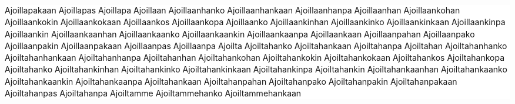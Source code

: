 Ajoillapakaan
Ajoillapas
Ajoillapa
Ajoillaan
Ajoillaanhanko
Ajoillaanhankaan
Ajoillaanhanpa
Ajoillaanhan
Ajoillaankohan
Ajoillaankokin
Ajoillaankokaan
Ajoillaankos
Ajoillaankopa
Ajoillaanko
Ajoillaankinhan
Ajoillaankinko
Ajoillaankinkaan
Ajoillaankinpa
Ajoillaankin
Ajoillaankaanhan
Ajoillaankaanko
Ajoillaankaankin
Ajoillaankaanpa
Ajoillaankaan
Ajoillaanpahan
Ajoillaanpako
Ajoillaanpakin
Ajoillaanpakaan
Ajoillaanpas
Ajoillaanpa
Ajoilta
Ajoiltahanko
Ajoiltahankaan
Ajoiltahanpa
Ajoiltahan
Ajoiltahanhanko
Ajoiltahanhankaan
Ajoiltahanhanpa
Ajoiltahanhan
Ajoiltahankohan
Ajoiltahankokin
Ajoiltahankokaan
Ajoiltahankos
Ajoiltahankopa
Ajoiltahanko
Ajoiltahankinhan
Ajoiltahankinko
Ajoiltahankinkaan
Ajoiltahankinpa
Ajoiltahankin
Ajoiltahankaanhan
Ajoiltahankaanko
Ajoiltahankaankin
Ajoiltahankaanpa
Ajoiltahankaan
Ajoiltahanpahan
Ajoiltahanpako
Ajoiltahanpakin
Ajoiltahanpakaan
Ajoiltahanpas
Ajoiltahanpa
Ajoiltamme
Ajoiltammehanko
Ajoiltammehankaan